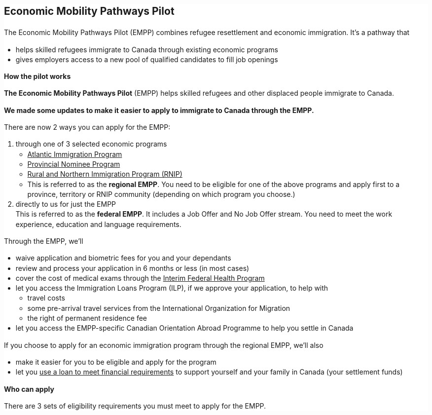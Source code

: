 ## **Economic Mobility Pathways Pilot**

The Economic Mobility Pathways Pilot (EMPP) combines refugee resettlement and economic immigration. It’s a pathway that

- helps skilled refugees immigrate to Canada through existing economic programs
- gives employers access to a new pool of qualified candidates to fill job openings

**How the pilot works**

**The Economic Mobility Pathways Pilot** (EMPP) helps skilled refugees and other displaced people immigrate to Canada.

**We made some updates to make it easier to apply to immigrate to Canada through the EMPP.**

There are now 2 ways you can apply for the EMPP:

1. through one of 3 selected economic programs
   - [Atlantic Immigration Program](https://www.canada.ca/en/immigration-refugees-citizenship/services/immigrate-canada/atlantic-immigration/how-to-immigrate/eligibility.html)
   - [Provincial Nominee Program](https://www.canada.ca/en/immigration-refugees-citizenship/services/immigrate-canada/provincial-nominees/non-express-entry/eligibility.html)
   - [Rural and Northern Immigration Program (RNIP)](https://www.canada.ca/en/immigration-refugees-citizenship/services/immigrate-canada/rural-northern-immigration-pilot/pr-eligibility.html)
   - This is referred to as the **regional EMPP**. You need to be eligible for one of the above programs and apply first to a province, territory or RNIP community (depending on which program you choose.)
2. directly to us for just the EMPP  
   This is referred to as the **federal EMPP**. It includes a Job Offer and No Job Offer stream. You need to meet the work experience, education and language requirements.

Through the EMPP, we’ll

- waive application and biometric fees for you and your dependants
- review and process your application in 6 months or less (in most cases)
- cover the cost of medical exams through the [Interim Federal Health Program](https://www.canada.ca/en/immigration-refugees-citizenship/services/refugees/help-within-canada/health-care/interim-federal-health-program/coverage-summary.html)
- let you access the Immigration Loans Program (ILP), if we approve your application, to help with
  - travel costs
  - some pre-arrival travel services from the International Organization for Migration
  - the right of permanent residence fee
- let you access the EMPP-specific Canadian Orientation Abroad Programme to help you settle in Canada

If you choose to apply for an economic immigration program through the regional EMPP, we’ll also

- make it easier for you to be eligible and apply for the program
- let you [use a loan to meet financial requirements](https://www.canada.ca/en/immigration-refugees-citizenship/services/refugees/economic-mobility-pathways-pilot/immigrate/eligibility.html#loan) to support yourself and your family in Canada (your settlement funds)

**Who can apply**

There are 3 sets of eligibility requirements you must meet to apply for the EMPP.
